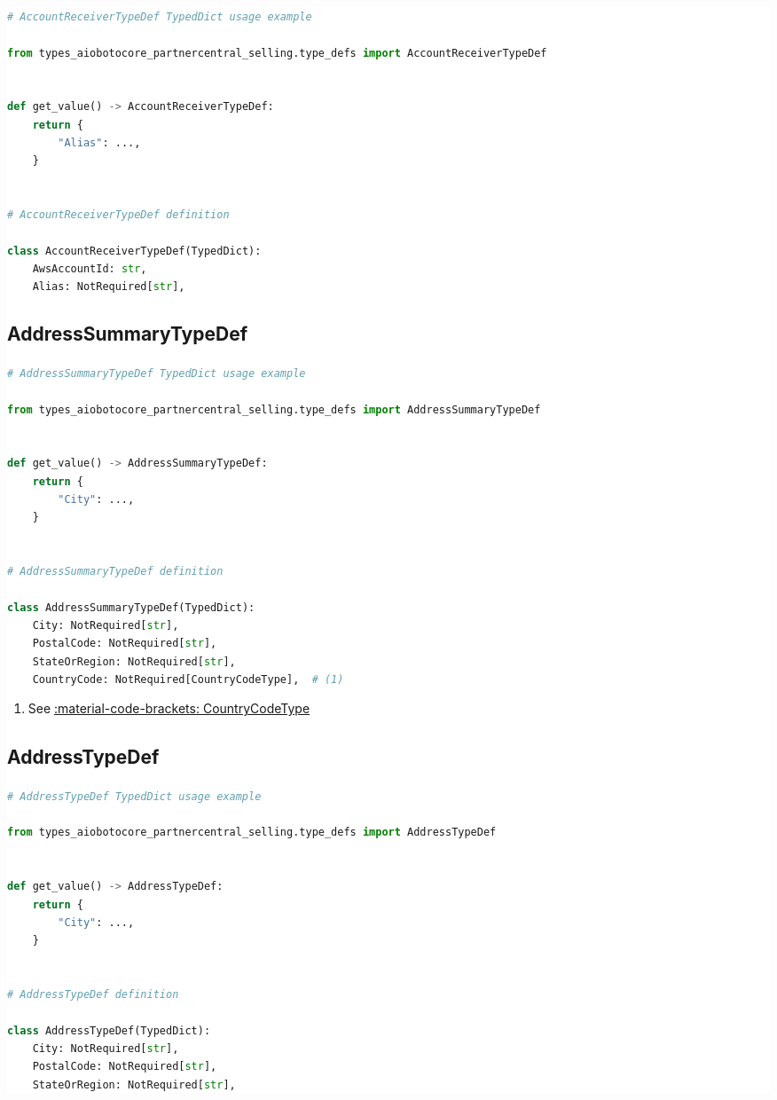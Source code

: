 ```python
# AccountReceiverTypeDef TypedDict usage example

from types_aiobotocore_partnercentral_selling.type_defs import AccountReceiverTypeDef


def get_value() -> AccountReceiverTypeDef:
    return {
        "Alias": ...,
    }


# AccountReceiverTypeDef definition

class AccountReceiverTypeDef(TypedDict):
    AwsAccountId: str,
    Alias: NotRequired[str],
```


## AddressSummaryTypeDef

```python
# AddressSummaryTypeDef TypedDict usage example

from types_aiobotocore_partnercentral_selling.type_defs import AddressSummaryTypeDef


def get_value() -> AddressSummaryTypeDef:
    return {
        "City": ...,
    }


# AddressSummaryTypeDef definition

class AddressSummaryTypeDef(TypedDict):
    City: NotRequired[str],
    PostalCode: NotRequired[str],
    StateOrRegion: NotRequired[str],
    CountryCode: NotRequired[CountryCodeType],  # (1)
```

1. See [:material-code-brackets: CountryCodeType](./literals.md#countrycodetype)

## AddressTypeDef

```python
# AddressTypeDef TypedDict usage example

from types_aiobotocore_partnercentral_selling.type_defs import AddressTypeDef


def get_value() -> AddressTypeDef:
    return {
        "City": ...,
    }


# AddressTypeDef definition

class AddressTypeDef(TypedDict):
    City: NotRequired[str],
    PostalCode: NotRequired[str],
    StateOrRegion: NotRequired[str],
```
